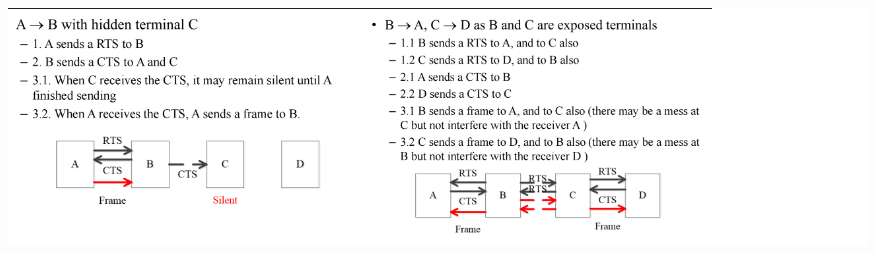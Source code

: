 | <img src="./计网.assets/image-20231031122608287.png" alt="image-20231031122608287" style="zoom:33%;" /> | <img src="./计网.assets/image-20231031122629500.png" alt="image-20231031122629500" style="zoom:33%;" /> |
| ------------------------------------------------------------ | ------------------------------------------------------------ |
